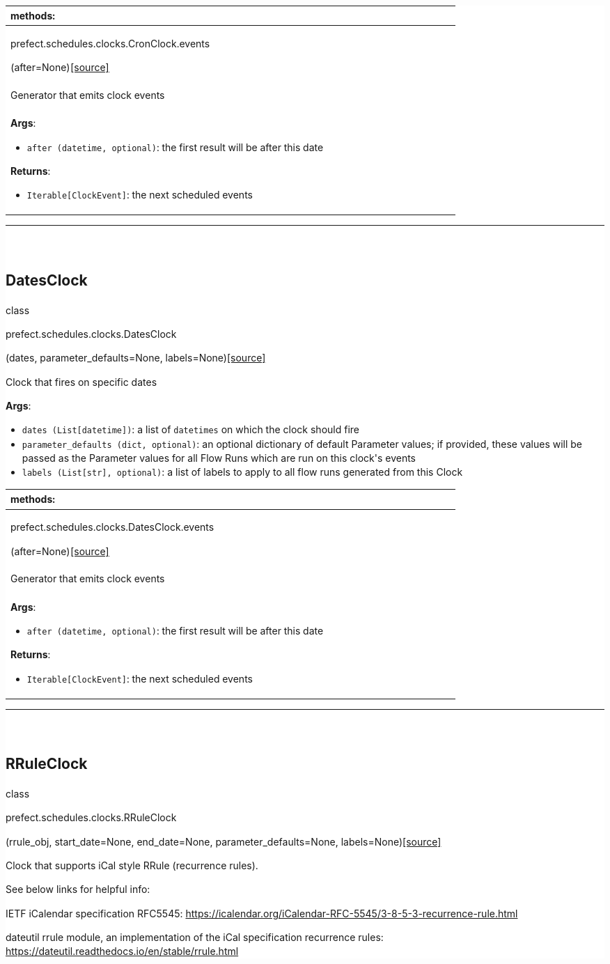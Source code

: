 |methods: &nbsp;&nbsp;&nbsp;&nbsp;&nbsp;&nbsp;&nbsp;&nbsp;&nbsp;&nbsp;&nbsp;&nbsp;&nbsp;&nbsp;&nbsp;&nbsp;&nbsp;&nbsp;&nbsp;&nbsp;&nbsp;&nbsp;&nbsp;&nbsp;&nbsp;&nbsp;&nbsp;&nbsp;&nbsp;&nbsp;&nbsp;&nbsp;&nbsp;&nbsp;&nbsp;&nbsp;&nbsp;&nbsp;&nbsp;&nbsp;&nbsp;&nbsp;&nbsp;&nbsp;&nbsp;&nbsp;&nbsp;&nbsp;&nbsp;&nbsp;&nbsp;&nbsp;&nbsp;&nbsp;&nbsp;&nbsp;&nbsp;&nbsp;&nbsp;&nbsp;&nbsp;&nbsp;&nbsp;&nbsp;&nbsp;&nbsp;&nbsp;&nbsp;&nbsp;&nbsp;&nbsp;&nbsp;&nbsp;&nbsp;&nbsp;&nbsp;&nbsp;&nbsp;&nbsp;&nbsp;&nbsp;&nbsp;&nbsp;&nbsp;&nbsp;&nbsp;&nbsp;&nbsp;&nbsp;&nbsp;&nbsp;&nbsp;&nbsp;&nbsp;&nbsp;&nbsp;&nbsp;&nbsp;&nbsp;&nbsp;&nbsp;&nbsp;&nbsp;&nbsp;&nbsp;&nbsp;&nbsp;&nbsp;&nbsp;&nbsp;&nbsp;&nbsp;&nbsp;&nbsp;&nbsp;&nbsp;&nbsp;&nbsp;&nbsp;&nbsp;&nbsp;&nbsp;&nbsp;&nbsp;&nbsp;&nbsp;&nbsp;&nbsp;&nbsp;&nbsp;&nbsp;&nbsp;&nbsp;&nbsp;&nbsp;&nbsp;&nbsp;&nbsp;&nbsp;&nbsp;&nbsp;&nbsp;&nbsp;&nbsp;&nbsp;&nbsp;&nbsp;&nbsp;&nbsp;&nbsp;|
|:----|
 | <div class='method-sig' id='prefect-schedules-clocks-cronclock-events'><p class="prefect-class">prefect.schedules.clocks.CronClock.events</p>(after=None)<span class="source"><a href="https://github.com/PrefectHQ/prefect/blob/master/src/prefect/schedules/clocks.py#L274">[source]</a></span></div>
<p class="methods">Generator that emits clock events<br><br>**Args**:     <ul class="args"><li class="args">`after (datetime, optional)`: the first result will be after this date</li></ul> **Returns**:     <ul class="args"><li class="args">`Iterable[ClockEvent]`: the next scheduled events</li></ul></p>|

---
<br>

 ## DatesClock
 <div class='class-sig' id='prefect-schedules-clocks-datesclock'><p class="prefect-sig">class </p><p class="prefect-class">prefect.schedules.clocks.DatesClock</p>(dates, parameter_defaults=None, labels=None)<span class="source"><a href="https://github.com/PrefectHQ/prefect/blob/master/src/prefect/schedules/clocks.py#L338">[source]</a></span></div>

Clock that fires on specific dates

**Args**:     <ul class="args"><li class="args">`dates (List[datetime])`: a list of `datetimes` on which the clock should fire     </li><li class="args">`parameter_defaults (dict, optional)`: an optional dictionary of default Parameter         values; if provided, these values will be passed as the Parameter values for all         Flow Runs which are run on this clock's events     </li><li class="args">`labels (List[str], optional)`: a list of labels to apply to all flow runs generated         from this Clock</li></ul>

|methods: &nbsp;&nbsp;&nbsp;&nbsp;&nbsp;&nbsp;&nbsp;&nbsp;&nbsp;&nbsp;&nbsp;&nbsp;&nbsp;&nbsp;&nbsp;&nbsp;&nbsp;&nbsp;&nbsp;&nbsp;&nbsp;&nbsp;&nbsp;&nbsp;&nbsp;&nbsp;&nbsp;&nbsp;&nbsp;&nbsp;&nbsp;&nbsp;&nbsp;&nbsp;&nbsp;&nbsp;&nbsp;&nbsp;&nbsp;&nbsp;&nbsp;&nbsp;&nbsp;&nbsp;&nbsp;&nbsp;&nbsp;&nbsp;&nbsp;&nbsp;&nbsp;&nbsp;&nbsp;&nbsp;&nbsp;&nbsp;&nbsp;&nbsp;&nbsp;&nbsp;&nbsp;&nbsp;&nbsp;&nbsp;&nbsp;&nbsp;&nbsp;&nbsp;&nbsp;&nbsp;&nbsp;&nbsp;&nbsp;&nbsp;&nbsp;&nbsp;&nbsp;&nbsp;&nbsp;&nbsp;&nbsp;&nbsp;&nbsp;&nbsp;&nbsp;&nbsp;&nbsp;&nbsp;&nbsp;&nbsp;&nbsp;&nbsp;&nbsp;&nbsp;&nbsp;&nbsp;&nbsp;&nbsp;&nbsp;&nbsp;&nbsp;&nbsp;&nbsp;&nbsp;&nbsp;&nbsp;&nbsp;&nbsp;&nbsp;&nbsp;&nbsp;&nbsp;&nbsp;&nbsp;&nbsp;&nbsp;&nbsp;&nbsp;&nbsp;&nbsp;&nbsp;&nbsp;&nbsp;&nbsp;&nbsp;&nbsp;&nbsp;&nbsp;&nbsp;&nbsp;&nbsp;&nbsp;&nbsp;&nbsp;&nbsp;&nbsp;&nbsp;&nbsp;&nbsp;&nbsp;&nbsp;&nbsp;&nbsp;&nbsp;&nbsp;&nbsp;&nbsp;&nbsp;&nbsp;&nbsp;|
|:----|
 | <div class='method-sig' id='prefect-schedules-clocks-datesclock-events'><p class="prefect-class">prefect.schedules.clocks.DatesClock.events</p>(after=None)<span class="source"><a href="https://github.com/PrefectHQ/prefect/blob/master/src/prefect/schedules/clocks.py#L365">[source]</a></span></div>
<p class="methods">Generator that emits clock events<br><br>**Args**:     <ul class="args"><li class="args">`after (datetime, optional)`: the first result will be after this date</li></ul> **Returns**:     <ul class="args"><li class="args">`Iterable[ClockEvent]`: the next scheduled events</li></ul></p>|

---
<br>

 ## RRuleClock
 <div class='class-sig' id='prefect-schedules-clocks-rruleclock'><p class="prefect-sig">class </p><p class="prefect-class">prefect.schedules.clocks.RRuleClock</p>(rrule_obj, start_date=None, end_date=None, parameter_defaults=None, labels=None)<span class="source"><a href="https://github.com/PrefectHQ/prefect/blob/master/src/prefect/schedules/clocks.py#L388">[source]</a></span></div>

Clock that supports iCal style RRule (recurrence rules).

See below links for helpful info:

IETF iCalendar specification RFC5545: https://icalendar.org/iCalendar-RFC-5545/3-8-5-3-recurrence-rule.html

dateutil rrule module, an implementation of the iCal specification recurrence rules: https://dateutil.readthedocs.io/en/stable/rrule.html
